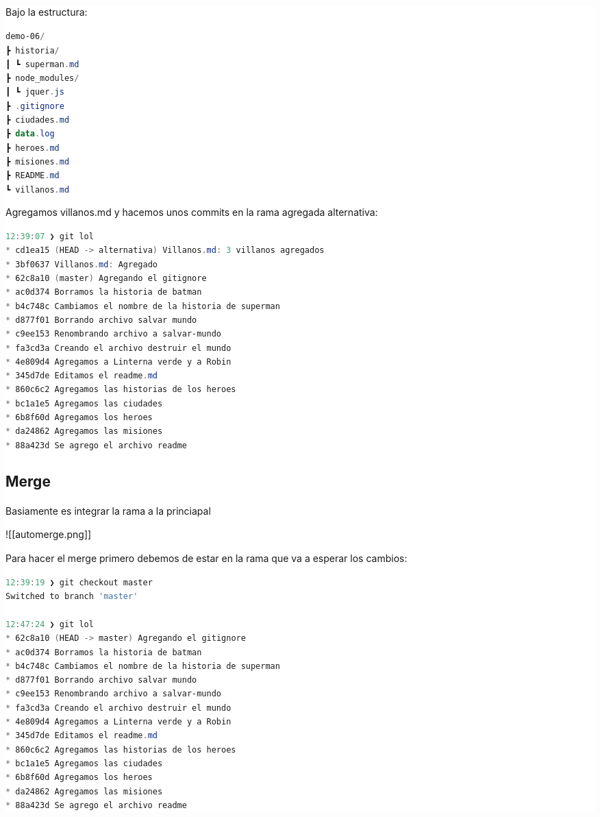 Bajo la estructura:

```powershell hl:12
demo-06/  
┣ historia/  
┃ ┗ superman.md  
┣ node_modules/  
┃ ┗ jquer.js  
┣ .gitignore  
┣ ciudades.md  
┣ data.log  
┣ heroes.md  
┣ misiones.md  
┣ README.md  
┗ villanos.md
```

Agregamos villanos.md y hacemos unos commits en la rama agregada alternativa:

```powershell hl:(master) info:HEAD
12:39:07 ❯ git lol
* cd1ea15 (HEAD -> alternativa) Villanos.md: 3 villanos agregados
* 3bf0637 Villanos.md: Agregado
* 62c8a10 (master) Agregando el gitignore
* ac0d374 Borramos la historia de batman
* b4c748c Cambiamos el nombre de la historia de superman
* d877f01 Borrando archivo salvar mundo
* c9ee153 Renombrando archivo a salvar-mundo
* fa3cd3a Creando el archivo destruir el mundo
* 4e809d4 Agregamos a Linterna verde y a Robin
* 345d7de Editamos el readme.md
* 860c6c2 Agregamos las historias de los heroes
* bc1a1e5 Agregamos las ciudades
* 6b8f60d Agregamos los heroes
* da24862 Agregamos las misiones
* 88a423d Se agrego el archivo readme
```


## Merge

Basiamente es integrar la rama a la princiapal

![[automerge.png]]

Para hacer el merge primero debemos de estar en la rama que va a esperar los cambios:

```powershell
12:39:19 ❯ git checkout master
Switched to branch 'master'

12:47:24 ❯ git lol
* 62c8a10 (HEAD -> master) Agregando el gitignore
* ac0d374 Borramos la historia de batman
* b4c748c Cambiamos el nombre de la historia de superman
* d877f01 Borrando archivo salvar mundo
* c9ee153 Renombrando archivo a salvar-mundo
* fa3cd3a Creando el archivo destruir el mundo
* 4e809d4 Agregamos a Linterna verde y a Robin
* 345d7de Editamos el readme.md
* 860c6c2 Agregamos las historias de los heroes
* bc1a1e5 Agregamos las ciudades
* 6b8f60d Agregamos los heroes
* da24862 Agregamos las misiones
* 88a423d Se agrego el archivo readme
```
